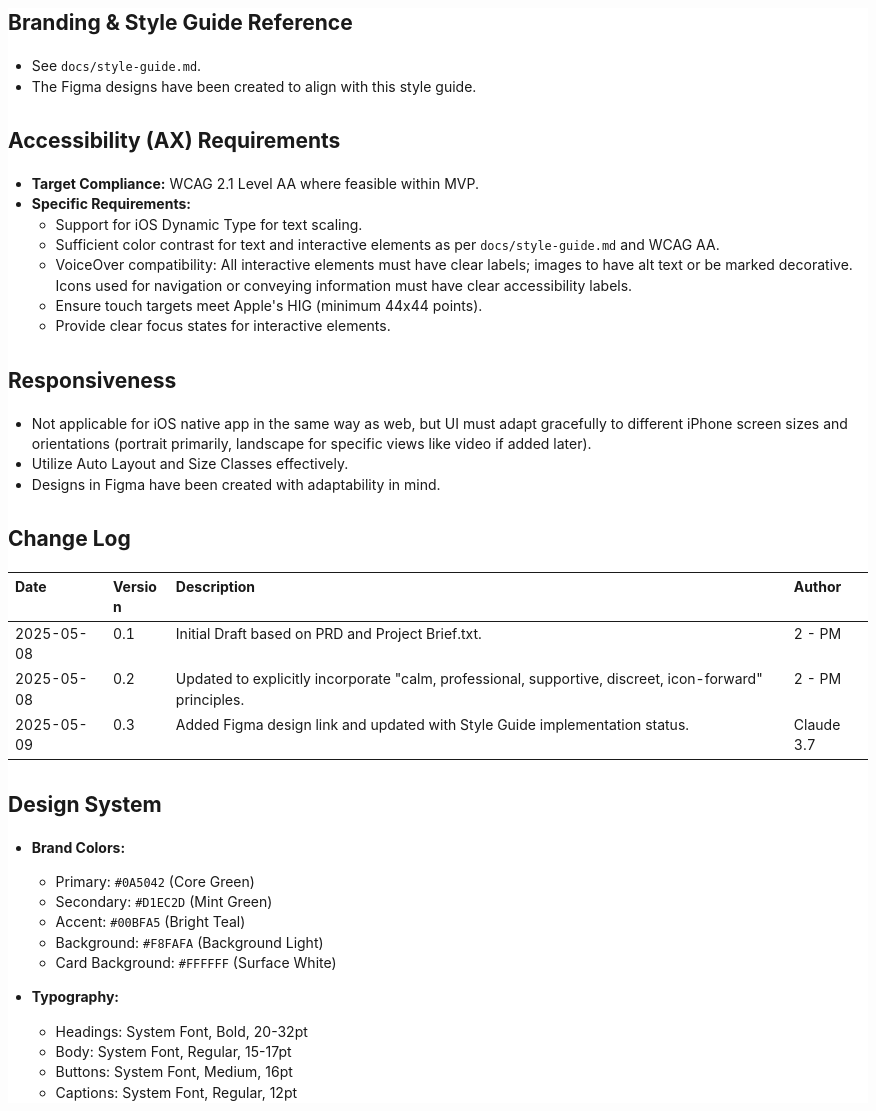 
## Branding & Style Guide Reference

-   See `docs/style-guide.md`.
-   The Figma designs have been created to align with this style guide.

## Accessibility (AX) Requirements

-   **Target Compliance:** WCAG 2.1 Level AA where feasible within MVP.
-   **Specific Requirements:**
    * Support for iOS Dynamic Type for text scaling.
    * Sufficient color contrast for text and interactive elements as per `docs/style-guide.md` and WCAG AA.
    * VoiceOver compatibility: All interactive elements must have clear labels; images to have alt text or be marked decorative. Icons used for navigation or conveying information must have clear accessibility labels.
    * Ensure touch targets meet Apple's HIG (minimum 44x44 points).
    * Provide clear focus states for interactive elements.

## Responsiveness

-   Not applicable for iOS native app in the same way as web, but UI must adapt gracefully to different iPhone screen sizes and orientations (portrait primarily, landscape for specific views like video if added later).
-   Utilize Auto Layout and Size Classes effectively.
-   Designs in Figma have been created with adaptability in mind.

## Change Log

| Date       | Version | Description                                                                                                | Author   |
| :--------- | :------ | :--------------------------------------------------------------------------------------------------------- | :------- |
| 2025-05-08 | 0.1     | Initial Draft based on PRD and Project Brief.txt.                                                            | 2 - PM   |
| 2025-05-08 | 0.2     | Updated to explicitly incorporate "calm, professional, supportive, discreet, icon-forward" principles.     | 2 - PM   |
| 2025-05-09 | 0.3     | Added Figma design link and updated with Style Guide implementation status.                                | Claude 3.7|

## Design System

-   **Brand Colors:**
    -   Primary: `#0A5042` (Core Green)
    -   Secondary: `#D1EC2D` (Mint Green)
    -   Accent: `#00BFA5` (Bright Teal)
    -   Background: `#F8FAFA` (Background Light)
    -   Card Background: `#FFFFFF` (Surface White)

-   **Typography:**
    -   Headings: System Font, Bold, 20-32pt
    -   Body: System Font, Regular, 15-17pt
    -   Buttons: System Font, Medium, 16pt
    -   Captions: System Font, Regular, 12pt
